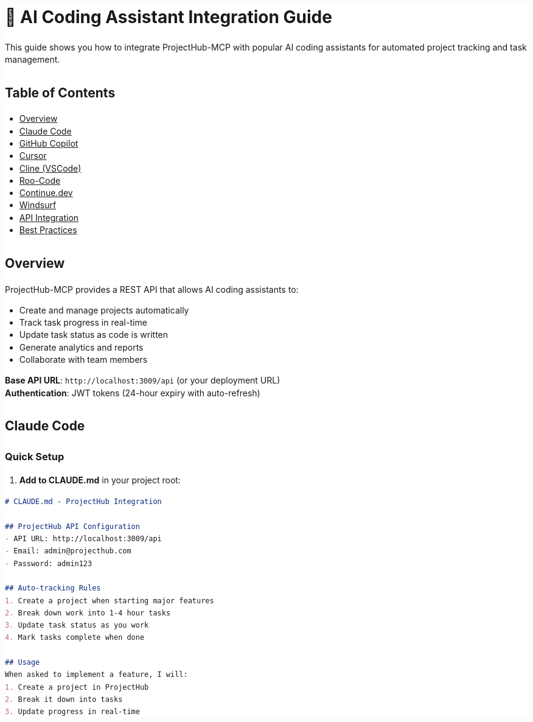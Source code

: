# 🤖 AI Coding Assistant Integration Guide

This guide shows you how to integrate ProjectHub-MCP with popular AI coding assistants for automated project tracking and task management.

## Table of Contents
- [Overview](#overview)
- [Claude Code](#claude-code)
- [GitHub Copilot](#github-copilot)
- [Cursor](#cursor)
- [Cline (VSCode)](#cline-vscode)
- [Roo-Code](#roo-code)
- [Continue.dev](#continuedev)
- [Windsurf](#windsurf)
- [API Integration](#api-integration)
- [Best Practices](#best-practices)

## Overview

ProjectHub-MCP provides a REST API that allows AI coding assistants to:
- Create and manage projects automatically
- Track task progress in real-time
- Update task status as code is written
- Generate analytics and reports
- Collaborate with team members

**Base API URL**: `http://localhost:3009/api` (or your deployment URL)  
**Authentication**: JWT tokens (24-hour expiry with auto-refresh)

## Claude Code

### Quick Setup

1. **Add to CLAUDE.md** in your project root:

```markdown
# CLAUDE.md - ProjectHub Integration

## ProjectHub API Configuration
- API URL: http://localhost:3009/api
- Email: admin@projecthub.com
- Password: admin123

## Auto-tracking Rules
1. Create a project when starting major features
2. Break down work into 1-4 hour tasks
3. Update task status as you work
4. Mark tasks complete when done

## Usage
When asked to implement a feature, I will:
1. Create a project in ProjectHub
2. Break it down into tasks
3. Update progress in real-time
```
